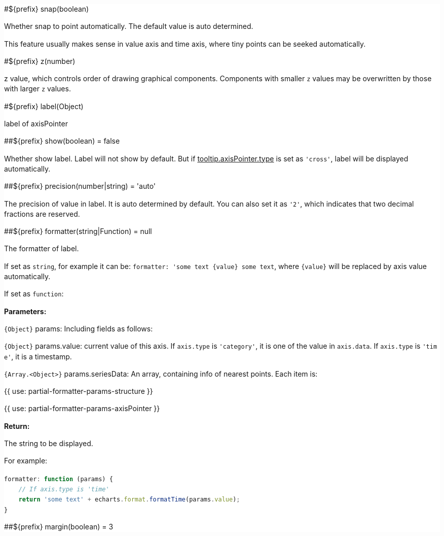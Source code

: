 #${prefix} snap(boolean)

Whether snap to point automatically. The default value is auto determined.

This feature usually makes sense in value axis and time axis, where tiny points can be seeked automatically.

#${prefix} z(number)

z value, which controls order of drawing graphical components. Components with smaller `z` values may be overwritten by those with larger `z` values.

#${prefix} label(Object)

label of axisPointer

##${prefix} show(boolean) = false

Whether show label. Label will not show by default. But if [tooltip.axisPointer.type](~tooltip.axisPointer.type) is set as  `'cross'`, label will be displayed automatically.

##${prefix} precision(number|string) = 'auto'

The precision of value in label. It is auto determined by default. You can also set it as `'2'`, which indicates that two decimal fractions are reserved.

##${prefix} formatter(string|Function) = null

The formatter of label.

If set as `string`, for example it can be: `formatter: 'some text {value} some text`, where `{value}` will be replaced by axis value automatically.

If set as `function`:

**Parameters:**

`{Object}` params: Including fields as follows:

`{Object}` params.value: current value of this axis. If `axis.type` is `'category'`, it is one of the value in `axis.data`. If `axis.type` is `'time'`, it is a timestamp.

`{Array.<Object>}` params.seriesData: An array, containing info of nearest points. Each item is:

{{ use: partial-formatter-params-structure }}

{{ use: partial-formatter-params-axisPointer }}

**Return:**

The string to be displayed.

For example:
```js
formatter: function (params) {
    // If axis.type is 'time'
    return 'some text' + echarts.format.formatTime(params.value);
}
```


##${prefix} margin(boolean) = 3
